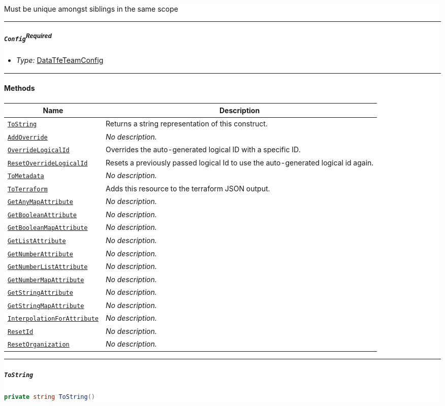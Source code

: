 Must be unique amongst siblings in the same scope

---

##### `Config`<sup>Required</sup> <a name="Config" id="@cdktf/provider-tfe.dataTfeTeam.DataTfeTeam.Initializer.parameter.config"></a>

- *Type:* <a href="#@cdktf/provider-tfe.dataTfeTeam.DataTfeTeamConfig">DataTfeTeamConfig</a>

---

#### Methods <a name="Methods" id="Methods"></a>

| **Name** | **Description** |
| --- | --- |
| <code><a href="#@cdktf/provider-tfe.dataTfeTeam.DataTfeTeam.toString">ToString</a></code> | Returns a string representation of this construct. |
| <code><a href="#@cdktf/provider-tfe.dataTfeTeam.DataTfeTeam.addOverride">AddOverride</a></code> | *No description.* |
| <code><a href="#@cdktf/provider-tfe.dataTfeTeam.DataTfeTeam.overrideLogicalId">OverrideLogicalId</a></code> | Overrides the auto-generated logical ID with a specific ID. |
| <code><a href="#@cdktf/provider-tfe.dataTfeTeam.DataTfeTeam.resetOverrideLogicalId">ResetOverrideLogicalId</a></code> | Resets a previously passed logical Id to use the auto-generated logical id again. |
| <code><a href="#@cdktf/provider-tfe.dataTfeTeam.DataTfeTeam.toMetadata">ToMetadata</a></code> | *No description.* |
| <code><a href="#@cdktf/provider-tfe.dataTfeTeam.DataTfeTeam.toTerraform">ToTerraform</a></code> | Adds this resource to the terraform JSON output. |
| <code><a href="#@cdktf/provider-tfe.dataTfeTeam.DataTfeTeam.getAnyMapAttribute">GetAnyMapAttribute</a></code> | *No description.* |
| <code><a href="#@cdktf/provider-tfe.dataTfeTeam.DataTfeTeam.getBooleanAttribute">GetBooleanAttribute</a></code> | *No description.* |
| <code><a href="#@cdktf/provider-tfe.dataTfeTeam.DataTfeTeam.getBooleanMapAttribute">GetBooleanMapAttribute</a></code> | *No description.* |
| <code><a href="#@cdktf/provider-tfe.dataTfeTeam.DataTfeTeam.getListAttribute">GetListAttribute</a></code> | *No description.* |
| <code><a href="#@cdktf/provider-tfe.dataTfeTeam.DataTfeTeam.getNumberAttribute">GetNumberAttribute</a></code> | *No description.* |
| <code><a href="#@cdktf/provider-tfe.dataTfeTeam.DataTfeTeam.getNumberListAttribute">GetNumberListAttribute</a></code> | *No description.* |
| <code><a href="#@cdktf/provider-tfe.dataTfeTeam.DataTfeTeam.getNumberMapAttribute">GetNumberMapAttribute</a></code> | *No description.* |
| <code><a href="#@cdktf/provider-tfe.dataTfeTeam.DataTfeTeam.getStringAttribute">GetStringAttribute</a></code> | *No description.* |
| <code><a href="#@cdktf/provider-tfe.dataTfeTeam.DataTfeTeam.getStringMapAttribute">GetStringMapAttribute</a></code> | *No description.* |
| <code><a href="#@cdktf/provider-tfe.dataTfeTeam.DataTfeTeam.interpolationForAttribute">InterpolationForAttribute</a></code> | *No description.* |
| <code><a href="#@cdktf/provider-tfe.dataTfeTeam.DataTfeTeam.resetId">ResetId</a></code> | *No description.* |
| <code><a href="#@cdktf/provider-tfe.dataTfeTeam.DataTfeTeam.resetOrganization">ResetOrganization</a></code> | *No description.* |

---

##### `ToString` <a name="ToString" id="@cdktf/provider-tfe.dataTfeTeam.DataTfeTeam.toString"></a>

```csharp
private string ToString()
```
